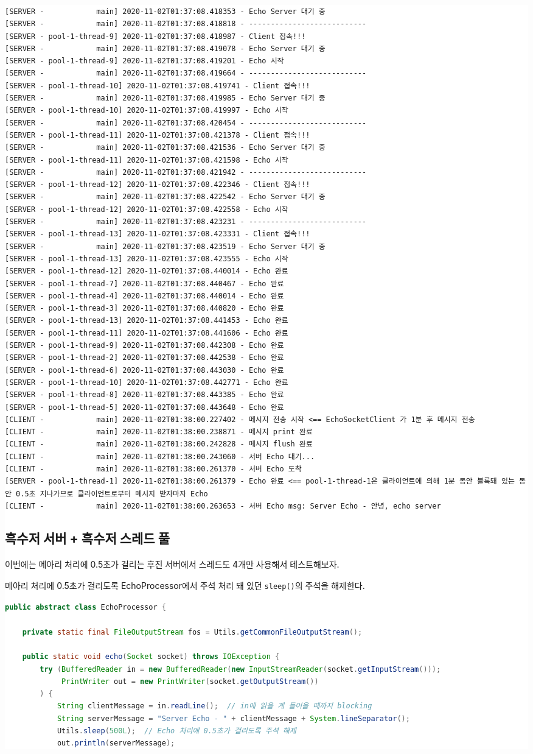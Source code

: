 ```
[SERVER -            main] 2020-11-02T01:37:08.418353 - Echo Server 대기 중
[SERVER -            main] 2020-11-02T01:37:08.418818 - ---------------------------
[SERVER - pool-1-thread-9] 2020-11-02T01:37:08.418987 - Client 접속!!!
[SERVER -            main] 2020-11-02T01:37:08.419078 - Echo Server 대기 중
[SERVER - pool-1-thread-9] 2020-11-02T01:37:08.419201 - Echo 시작
[SERVER -            main] 2020-11-02T01:37:08.419664 - ---------------------------
[SERVER - pool-1-thread-10] 2020-11-02T01:37:08.419741 - Client 접속!!!
[SERVER -            main] 2020-11-02T01:37:08.419985 - Echo Server 대기 중
[SERVER - pool-1-thread-10] 2020-11-02T01:37:08.419997 - Echo 시작
[SERVER -            main] 2020-11-02T01:37:08.420454 - ---------------------------
[SERVER - pool-1-thread-11] 2020-11-02T01:37:08.421378 - Client 접속!!!
[SERVER -            main] 2020-11-02T01:37:08.421536 - Echo Server 대기 중
[SERVER - pool-1-thread-11] 2020-11-02T01:37:08.421598 - Echo 시작
[SERVER -            main] 2020-11-02T01:37:08.421942 - ---------------------------
[SERVER - pool-1-thread-12] 2020-11-02T01:37:08.422346 - Client 접속!!!
[SERVER -            main] 2020-11-02T01:37:08.422542 - Echo Server 대기 중
[SERVER - pool-1-thread-12] 2020-11-02T01:37:08.422558 - Echo 시작
[SERVER -            main] 2020-11-02T01:37:08.423231 - ---------------------------
[SERVER - pool-1-thread-13] 2020-11-02T01:37:08.423331 - Client 접속!!!
[SERVER -            main] 2020-11-02T01:37:08.423519 - Echo Server 대기 중
[SERVER - pool-1-thread-13] 2020-11-02T01:37:08.423555 - Echo 시작
[SERVER - pool-1-thread-12] 2020-11-02T01:37:08.440014 - Echo 완료
[SERVER - pool-1-thread-7] 2020-11-02T01:37:08.440467 - Echo 완료
[SERVER - pool-1-thread-4] 2020-11-02T01:37:08.440014 - Echo 완료
[SERVER - pool-1-thread-3] 2020-11-02T01:37:08.440820 - Echo 완료
[SERVER - pool-1-thread-13] 2020-11-02T01:37:08.441453 - Echo 완료
[SERVER - pool-1-thread-11] 2020-11-02T01:37:08.441606 - Echo 완료
[SERVER - pool-1-thread-9] 2020-11-02T01:37:08.442308 - Echo 완료
[SERVER - pool-1-thread-2] 2020-11-02T01:37:08.442538 - Echo 완료
[SERVER - pool-1-thread-6] 2020-11-02T01:37:08.443030 - Echo 완료
[SERVER - pool-1-thread-10] 2020-11-02T01:37:08.442771 - Echo 완료
[SERVER - pool-1-thread-8] 2020-11-02T01:37:08.443385 - Echo 완료
[SERVER - pool-1-thread-5] 2020-11-02T01:37:08.443648 - Echo 완료
[CLIENT -            main] 2020-11-02T01:38:00.227402 - 메시지 전송 시작 <== EchoSocketClient 가 1분 후 메시지 전송
[CLIENT -            main] 2020-11-02T01:38:00.238871 - 메시지 print 완료
[CLIENT -            main] 2020-11-02T01:38:00.242828 - 메시지 flush 완료
[CLIENT -            main] 2020-11-02T01:38:00.243060 - 서버 Echo 대기...
[CLIENT -            main] 2020-11-02T01:38:00.261370 - 서버 Echo 도착
[SERVER - pool-1-thread-1] 2020-11-02T01:38:00.261379 - Echo 완료 <== pool-1-thread-1은 클라이언트에 의해 1분 동안 블록돼 있는 동안 0.5초 지나가므로 클라이언트로부터 메시지 받자마자 Echo
[CLIENT -            main] 2020-11-02T01:38:00.263653 - 서버 Echo msg: Server Echo - 안녕, echo server
```

## 흑수저 서버 + 흑수저 스레드 풀 

이번에는 메아리 처리에 0.5초가 걸리는 후진 서버에서 스레드도 4개만 사용해서 테스트해보자.

메아리 처리에 0.5초가 걸리도록 EchoProcessor에서 주석 처리 돼 있던 `sleep()`의 주석을 해제한다.

```java
public abstract class EchoProcessor {

    private static final FileOutputStream fos = Utils.getCommonFileOutputStream();

    public static void echo(Socket socket) throws IOException {
        try (BufferedReader in = new BufferedReader(new InputStreamReader(socket.getInputStream()));
             PrintWriter out = new PrintWriter(socket.getOutputStream())
        ) {
            String clientMessage = in.readLine();  // in에 읽을 게 들어올 때까지 blocking
            String serverMessage = "Server Echo - " + clientMessage + System.lineSeparator();
            Utils.sleep(500L);  // Echo 처리에 0.5초가 걸리도록 주석 해제
            out.println(serverMessage);
```